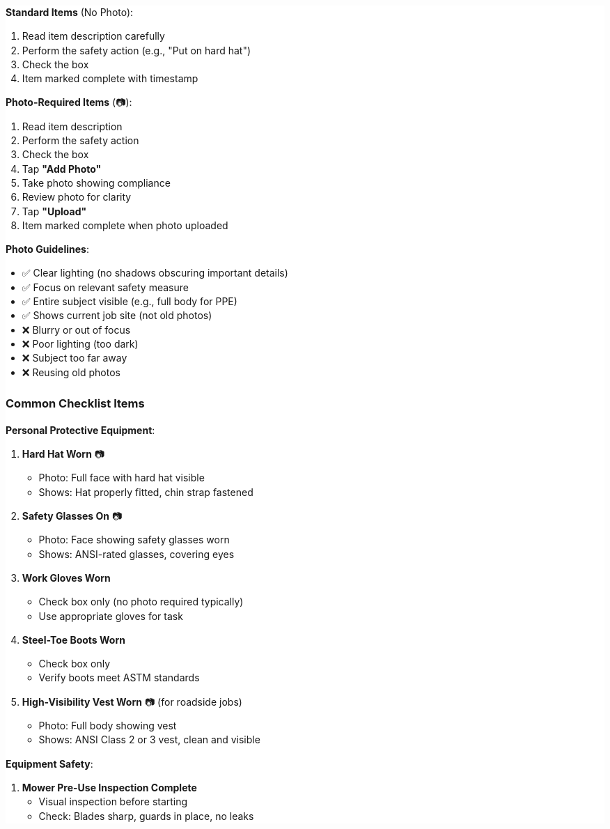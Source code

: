 **Standard Items** (No Photo):
1. Read item description carefully
2. Perform the safety action (e.g., "Put on hard hat")
3. Check the box
4. Item marked complete with timestamp

**Photo-Required Items** (📷):
1. Read item description
2. Perform the safety action
3. Check the box
4. Tap **"Add Photo"**
5. Take photo showing compliance
6. Review photo for clarity
7. Tap **"Upload"**
8. Item marked complete when photo uploaded

**Photo Guidelines**:
- ✅ Clear lighting (no shadows obscuring important details)
- ✅ Focus on relevant safety measure
- ✅ Entire subject visible (e.g., full body for PPE)
- ✅ Shows current job site (not old photos)
- ❌ Blurry or out of focus
- ❌ Poor lighting (too dark)
- ❌ Subject too far away
- ❌ Reusing old photos

### Common Checklist Items

**Personal Protective Equipment**:

1. **Hard Hat Worn** 📷
   - Photo: Full face with hard hat visible
   - Shows: Hat properly fitted, chin strap fastened

2. **Safety Glasses On** 📷
   - Photo: Face showing safety glasses worn
   - Shows: ANSI-rated glasses, covering eyes

3. **Work Gloves Worn**
   - Check box only (no photo required typically)
   - Use appropriate gloves for task

4. **Steel-Toe Boots Worn**
   - Check box only
   - Verify boots meet ASTM standards

5. **High-Visibility Vest Worn** 📷 (for roadside jobs)
   - Photo: Full body showing vest
   - Shows: ANSI Class 2 or 3 vest, clean and visible

**Equipment Safety**:

1. **Mower Pre-Use Inspection Complete**
   - Visual inspection before starting
   - Check: Blades sharp, guards in place, no leaks
